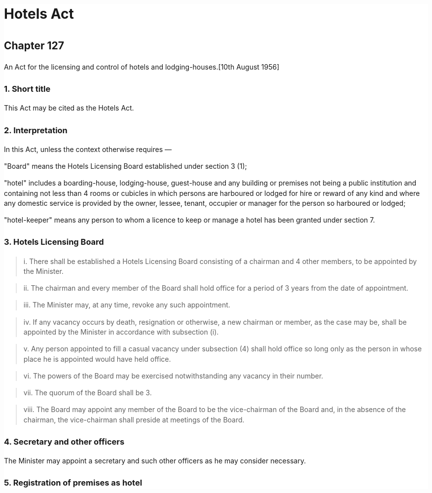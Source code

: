 # Hotels Act
## Chapter 127

An Act for the licensing and control of hotels and lodging-houses.​
[10th August 1956]

### 1\. Short title

This Act may be cited as the Hotels Act.

### 2\. Interpretation

In this Act, unless the context otherwise requires —

"Board" means the Hotels Licensing Board established under section 3 (1);

"hotel" includes a boarding-house, lodging-house, guest-house and any building or premises not being a public institution and containing not less than 4 rooms or cubicles in which persons are harboured or lodged for hire or reward of any kind and where any domestic service is provided by the owner, lessee, tenant, occupier or manager for the person so harboured or lodged;

"hotel-keeper" means any person to whom a licence to keep or manage a hotel has been granted under section 7.

### 3\. Hotels Licensing Board


> i. There shall be established a Hotels Licensing Board consisting of a chairman and 4 other members, to be appointed by the Minister.

> ii. The chairman and every member of the Board shall hold office for a period of 3 years from the date of appointment.

> iii. The Minister may, at any time, revoke any such appointment.

> iv. If any vacancy occurs by death, resignation or otherwise, a new chairman or member, as the case may be, shall be appointed by the Minister in accordance with subsection (i).

> v. Any person appointed to fill a casual vacancy under subsection (4) shall hold office so long only as the person in whose place he is appointed would have held office.

> vi. The powers of the Board may be exercised notwithstanding any vacancy in their number.

> vii. The quorum of the Board shall be 3.

> viii. The Board may appoint any member of the Board to be the vice-chairman of the Board and, in the absence of the chairman, the vice-chairman shall preside at meetings of the Board.

### 4\. Secretary and other officers

The Minister may appoint a secretary and such other officers as he may consider necessary.

### 5\. Registration of premises as hotel

